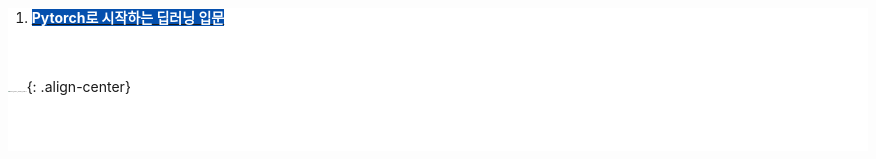 1. <mark style='background-color: #0550ae'><b><a href='https://wikidocs.net/book/2788'><font color="white">Pytorch로 시작하는 딥러닝 입문</font></a></b></mark>

<br>

<img src="https://user-images.githubusercontent.com/37182279/216820587-4617a62e-0565-47f1-9ead-f4cd367572a1.png" alt="DATA_100%_LOGO_LIGHT" style="zoom:10%">{: .align-center}

<br>

<br>



